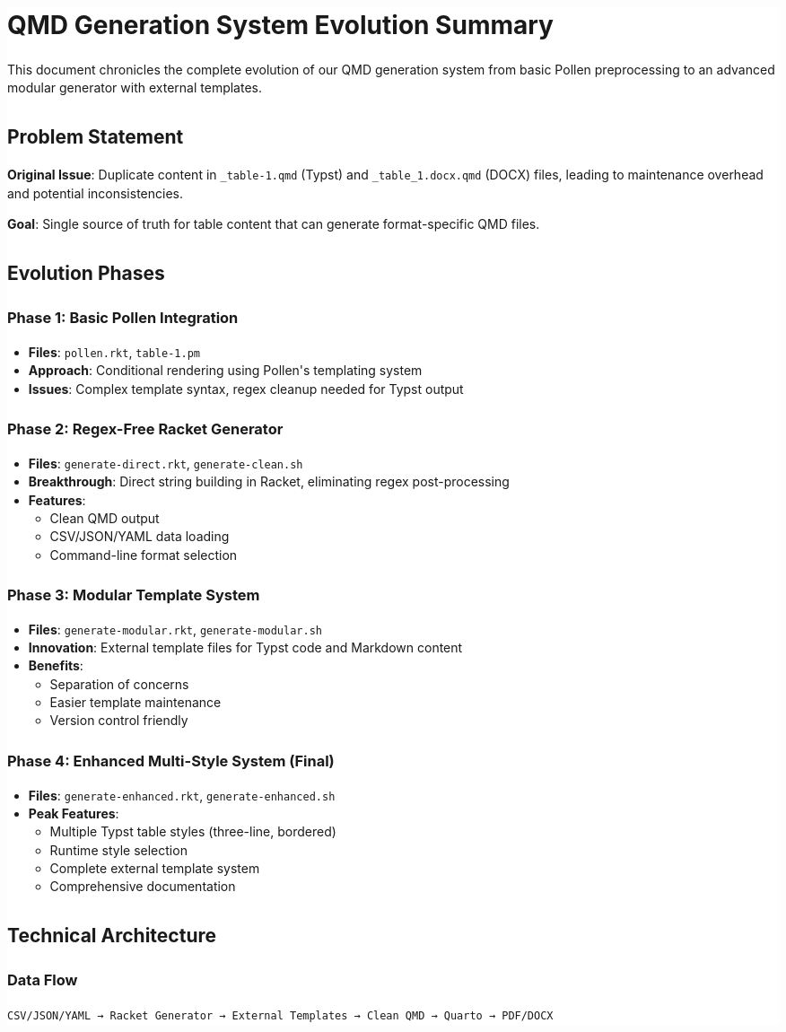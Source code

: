 # QMD Generation System Evolution Summary

This document chronicles the complete evolution of our QMD generation system from basic Pollen preprocessing to an advanced modular generator with external templates.

## Problem Statement

**Original Issue**: Duplicate content in `_table-1.qmd` (Typst) and `_table_1.docx.qmd` (DOCX) files, leading to maintenance overhead and potential inconsistencies.

**Goal**: Single source of truth for table content that can generate format-specific QMD files.

## Evolution Phases

### Phase 1: Basic Pollen Integration
- **Files**: `pollen.rkt`, `table-1.pm`
- **Approach**: Conditional rendering using Pollen's templating system
- **Issues**: Complex template syntax, regex cleanup needed for Typst output

### Phase 2: Regex-Free Racket Generator  
- **Files**: `generate-direct.rkt`, `generate-clean.sh`
- **Breakthrough**: Direct string building in Racket, eliminating regex post-processing
- **Features**: 
  - Clean QMD output
  - CSV/JSON/YAML data loading
  - Command-line format selection

### Phase 3: Modular Template System
- **Files**: `generate-modular.rkt`, `generate-modular.sh`
- **Innovation**: External template files for Typst code and Markdown content
- **Benefits**:
  - Separation of concerns
  - Easier template maintenance
  - Version control friendly

### Phase 4: Enhanced Multi-Style System (Final)
- **Files**: `generate-enhanced.rkt`, `generate-enhanced.sh`
- **Peak Features**:
  - Multiple Typst table styles (three-line, bordered)
  - Runtime style selection
  - Complete external template system
  - Comprehensive documentation

## Technical Architecture

### Data Flow
```
CSV/JSON/YAML → Racket Generator → External Templates → Clean QMD → Quarto → PDF/DOCX
```
